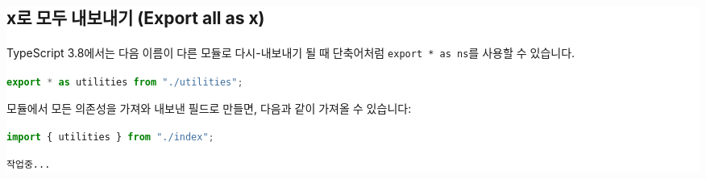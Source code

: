 ## x로 모두 내보내기 (Export all as x)

TypeScript 3.8에서는 다음 이름이 다른 모듈로 다시-내보내기 될 때 단축어처럼 `export * as ns`를 사용할 수 있습니다.

```ts
export * as utilities from "./utilities";
```

모듈에서 모든 의존성을 가져와 내보낸 필드로 만들면, 다음과 같이 가져올 수 있습니다:

```ts
import { utilities } from "./index";
```

`작업중...`
